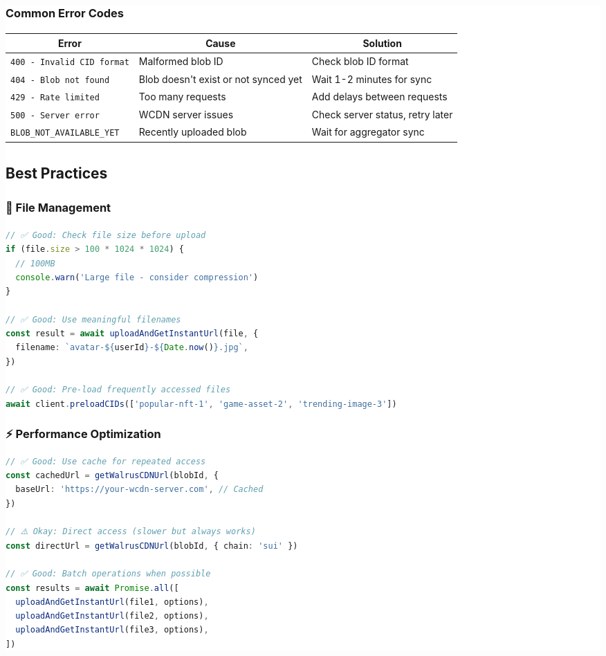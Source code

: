 ### Common Error Codes

| Error                      | Cause                                | Solution                         |
| -------------------------- | ------------------------------------ | -------------------------------- |
| `400 - Invalid CID format` | Malformed blob ID                    | Check blob ID format             |
| `404 - Blob not found`     | Blob doesn't exist or not synced yet | Wait 1-2 minutes for sync        |
| `429 - Rate limited`       | Too many requests                    | Add delays between requests      |
| `500 - Server error`       | WCDN server issues                   | Check server status, retry later |
| `BLOB_NOT_AVAILABLE_YET`   | Recently uploaded blob               | Wait for aggregator sync         |

## Best Practices

### 📁 File Management

```typescript
// ✅ Good: Check file size before upload
if (file.size > 100 * 1024 * 1024) {
  // 100MB
  console.warn('Large file - consider compression')
}

// ✅ Good: Use meaningful filenames
const result = await uploadAndGetInstantUrl(file, {
  filename: `avatar-${userId}-${Date.now()}.jpg`,
})

// ✅ Good: Pre-load frequently accessed files
await client.preloadCIDs(['popular-nft-1', 'game-asset-2', 'trending-image-3'])
```

### ⚡ Performance Optimization

```typescript
// ✅ Good: Use cache for repeated access
const cachedUrl = getWalrusCDNUrl(blobId, {
  baseUrl: 'https://your-wcdn-server.com', // Cached
})

// ⚠️ Okay: Direct access (slower but always works)
const directUrl = getWalrusCDNUrl(blobId, { chain: 'sui' })

// ✅ Good: Batch operations when possible
const results = await Promise.all([
  uploadAndGetInstantUrl(file1, options),
  uploadAndGetInstantUrl(file2, options),
  uploadAndGetInstantUrl(file3, options),
])
```
